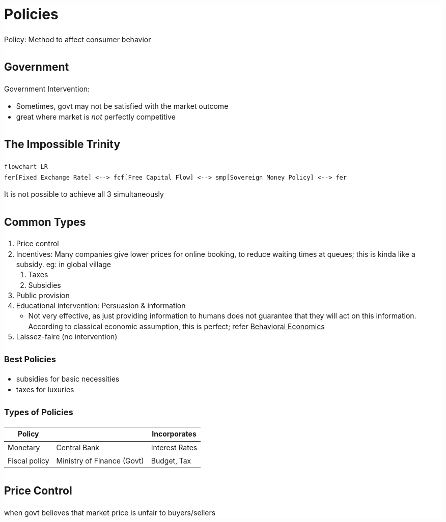 # Policies

Policy: Method to affect consumer behavior

## Government

Government Intervention:
- Sometimes, govt may not be satisfied with the market outcome
- great where market is *not* perfectly competitive

## The Impossible Trinity

```mermaid
flowchart LR
fer[Fixed Exchange Rate] <--> fcf[Free Capital Flow] <--> smp[Sovereign Money Policy] <--> fer
```

It is not possible to achieve all 3 simultaneously

## Common Types

1. Price control
2. Incentives: Many companies give lower prices for online booking, to reduce waiting times at queues; this is kinda like a subsidy. eg: in global village
	1. Taxes
	2. Subsidies
3. Public provision
4. Educational intervention: Persuasion & information
	- Not very effective, as just providing information to humans does not guarantee that they will act on this information. According to classical economic assumption, this is perfect; refer [Behavioral Economics](./../Behavioral_Economics)
5. Laissez-faire (no intervention)

### Best Policies

- subsidies for basic necessities
- taxes for luxuries

### Types of Policies

| Policy        |                            | Incorporates   |
| ------------- | -------------------------- | -------------- |
| Monetary      | Central Bank               | Interest Rates |
| Fiscal policy | Ministry of Finance (Govt) | Budget, Tax    |

## Price Control

when govt believes that market price is unfair to buyers/sellers
